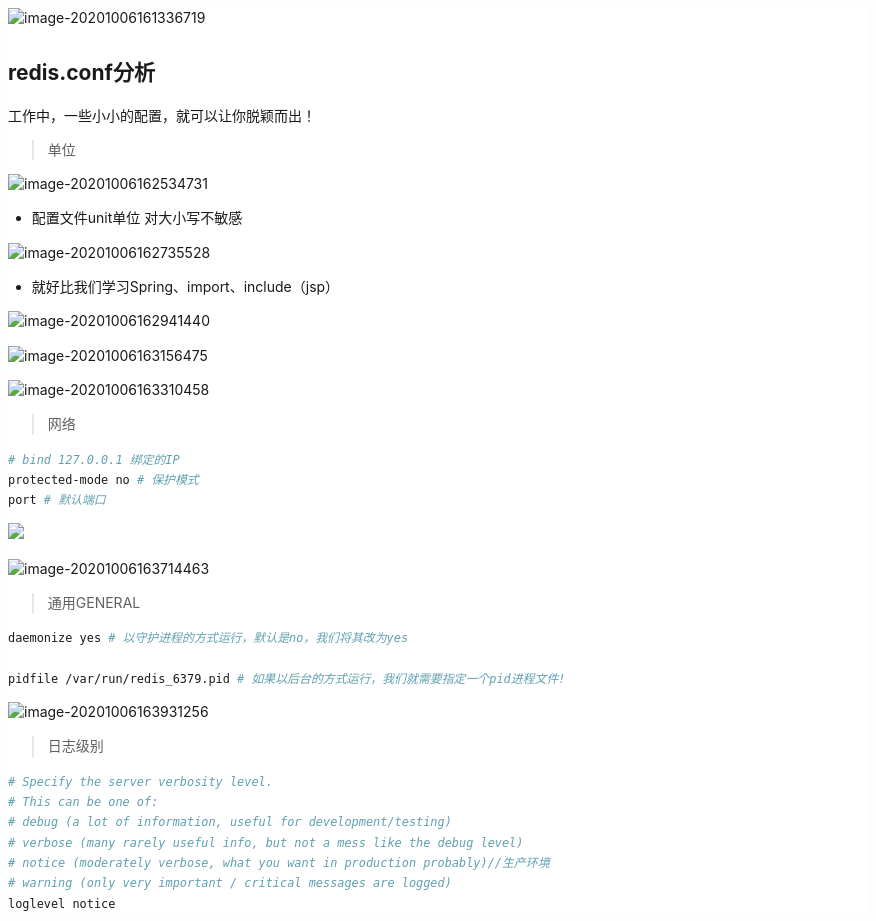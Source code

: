 ![image-20201006161336719](https://yerenping.oss-cn-beijing.aliyuncs.com/imagesimage-20201006161336719.png)





## redis.conf分析

工作中，一些小小的配置，就可以让你脱颖而出！



> 单位

![image-20201006162534731](https://yerenping.oss-cn-beijing.aliyuncs.com/imagesimage-20201006162534731.png)

- 配置文件unit单位 对大小写不敏感

![image-20201006162735528](https://yerenping.oss-cn-beijing.aliyuncs.com/imagesimage-20201006162735528.png)

- 就好比我们学习Spring、import、include（jsp）

![image-20201006162941440](https://yerenping.oss-cn-beijing.aliyuncs.com/imagesimage-20201006162941440.png)

![image-20201006163156475](https://yerenping.oss-cn-beijing.aliyuncs.com/imagesimage-20201006163156475.png)

![image-20201006163310458](https://yerenping.oss-cn-beijing.aliyuncs.com/imagesimage-20201006163310458.png)

> 网络

```bash
# bind 127.0.0.1 绑定的IP
protected-mode no # 保护模式
port # 默认端口
```



![](https://yerenping.oss-cn-beijing.aliyuncs.com/imagesimage-20201006163423412.png)

![image-20201006163714463](https://yerenping.oss-cn-beijing.aliyuncs.com/imagesimage-20201006163714463.png)

> 通用GENERAL

```bash
daemonize yes # 以守护进程的方式运行，默认是no，我们将其改为yes 

pidfile /var/run/redis_6379.pid # 如果以后台的方式运行，我们就需要指定一个pid进程文件!
```





![image-20201006163931256](https://yerenping.oss-cn-beijing.aliyuncs.com/imagesimage-20201006163931256.png)

> 日志级别

```bash
# Specify the server verbosity level.
# This can be one of:
# debug (a lot of information, useful for development/testing)
# verbose (many rarely useful info, but not a mess like the debug level)
# notice (moderately verbose, what you want in production probably)//生产环境
# warning (only very important / critical messages are logged)
loglevel notice

```
